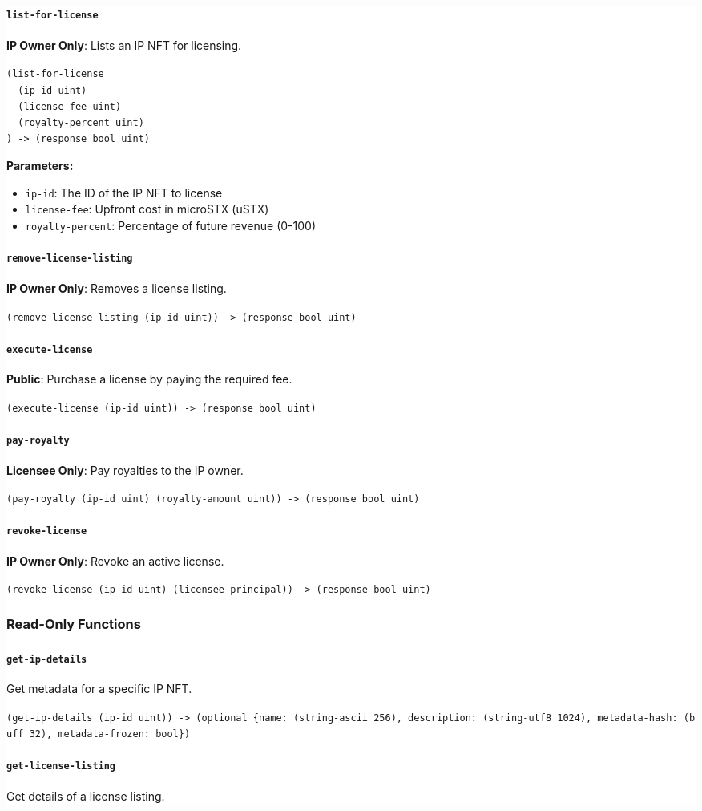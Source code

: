 #### `list-for-license`
**IP Owner Only**: Lists an IP NFT for licensing.

```clarity
(list-for-license 
  (ip-id uint) 
  (license-fee uint) 
  (royalty-percent uint)
) -> (response bool uint)
```

**Parameters:**
- `ip-id`: The ID of the IP NFT to license
- `license-fee`: Upfront cost in microSTX (uSTX)
- `royalty-percent`: Percentage of future revenue (0-100)

#### `remove-license-listing`
**IP Owner Only**: Removes a license listing.

```clarity
(remove-license-listing (ip-id uint)) -> (response bool uint)
```

#### `execute-license`
**Public**: Purchase a license by paying the required fee.

```clarity
(execute-license (ip-id uint)) -> (response bool uint)
```

#### `pay-royalty`
**Licensee Only**: Pay royalties to the IP owner.

```clarity
(pay-royalty (ip-id uint) (royalty-amount uint)) -> (response bool uint)
```

#### `revoke-license`
**IP Owner Only**: Revoke an active license.

```clarity
(revoke-license (ip-id uint) (licensee principal)) -> (response bool uint)
```

### Read-Only Functions

#### `get-ip-details`
Get metadata for a specific IP NFT.

```clarity
(get-ip-details (ip-id uint)) -> (optional {name: (string-ascii 256), description: (string-utf8 1024), metadata-hash: (buff 32), metadata-frozen: bool})
```

#### `get-license-listing`
Get details of a license listing.
